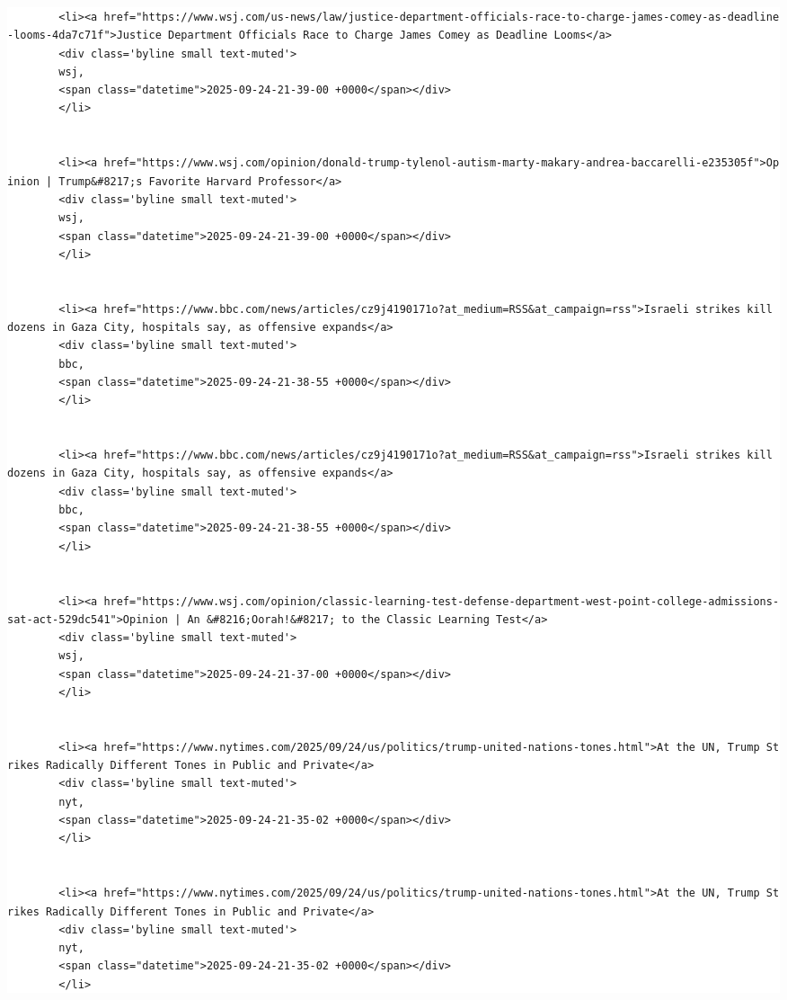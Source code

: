
            <li><a href="https://www.wsj.com/us-news/law/justice-department-officials-race-to-charge-james-comey-as-deadline-looms-4da7c71f">Justice Department Officials Race to Charge James Comey as Deadline Looms</a>
            <div class='byline small text-muted'>
            wsj, 
            <span class="datetime">2025-09-24-21-39-00 +0000</span></div>
            </li>
        

            <li><a href="https://www.wsj.com/opinion/donald-trump-tylenol-autism-marty-makary-andrea-baccarelli-e235305f">Opinion | Trump&#8217;s Favorite Harvard Professor</a>
            <div class='byline small text-muted'>
            wsj, 
            <span class="datetime">2025-09-24-21-39-00 +0000</span></div>
            </li>
        

            <li><a href="https://www.bbc.com/news/articles/cz9j4190171o?at_medium=RSS&at_campaign=rss">Israeli strikes kill dozens in Gaza City, hospitals say, as offensive expands</a>
            <div class='byline small text-muted'>
            bbc, 
            <span class="datetime">2025-09-24-21-38-55 +0000</span></div>
            </li>
        

            <li><a href="https://www.bbc.com/news/articles/cz9j4190171o?at_medium=RSS&at_campaign=rss">Israeli strikes kill dozens in Gaza City, hospitals say, as offensive expands</a>
            <div class='byline small text-muted'>
            bbc, 
            <span class="datetime">2025-09-24-21-38-55 +0000</span></div>
            </li>
        

            <li><a href="https://www.wsj.com/opinion/classic-learning-test-defense-department-west-point-college-admissions-sat-act-529dc541">Opinion | An &#8216;Oorah!&#8217; to the Classic Learning Test</a>
            <div class='byline small text-muted'>
            wsj, 
            <span class="datetime">2025-09-24-21-37-00 +0000</span></div>
            </li>
        

            <li><a href="https://www.nytimes.com/2025/09/24/us/politics/trump-united-nations-tones.html">At the UN, Trump Strikes Radically Different Tones in Public and Private</a>
            <div class='byline small text-muted'>
            nyt, 
            <span class="datetime">2025-09-24-21-35-02 +0000</span></div>
            </li>
        

            <li><a href="https://www.nytimes.com/2025/09/24/us/politics/trump-united-nations-tones.html">At the UN, Trump Strikes Radically Different Tones in Public and Private</a>
            <div class='byline small text-muted'>
            nyt, 
            <span class="datetime">2025-09-24-21-35-02 +0000</span></div>
            </li>
        